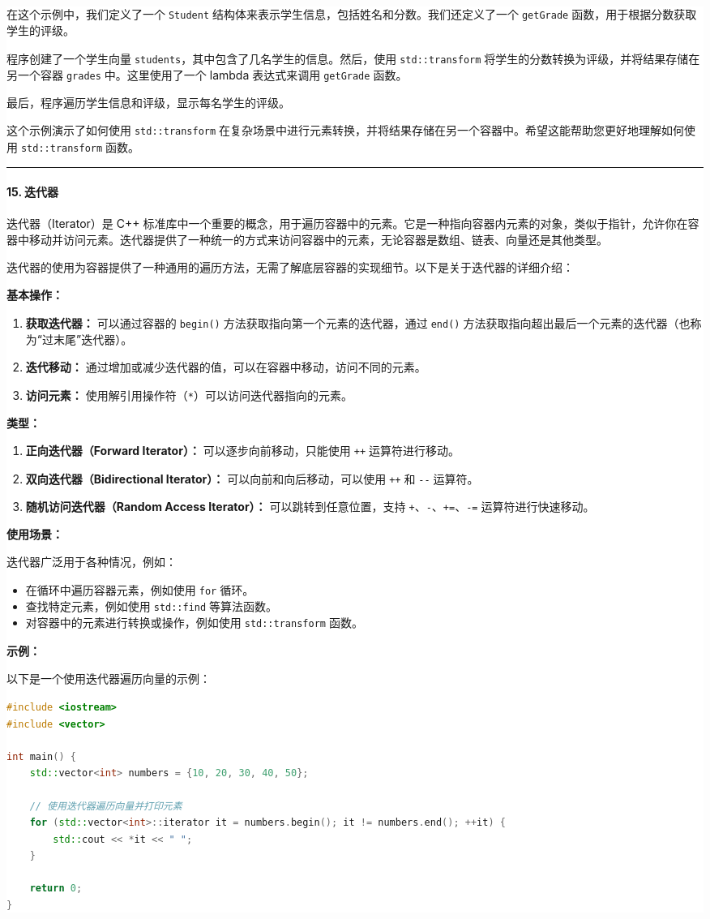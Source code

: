 在这个示例中，我们定义了一个 `Student` 结构体来表示学生信息，包括姓名和分数。我们还定义了一个 `getGrade` 函数，用于根据分数获取学生的评级。

程序创建了一个学生向量 `students`，其中包含了几名学生的信息。然后，使用 `std::transform` 将学生的分数转换为评级，并将结果存储在另一个容器 `grades` 中。这里使用了一个 lambda 表达式来调用 `getGrade` 函数。

最后，程序遍历学生信息和评级，显示每名学生的评级。

这个示例演示了如何使用 `std::transform` 在复杂场景中进行元素转换，并将结果存储在另一个容器中。希望这能帮助您更好地理解如何使用 `std::transform` 函数。

------

#### 15. 迭代器

迭代器（Iterator）是 C++ 标准库中一个重要的概念，用于遍历容器中的元素。它是一种指向容器内元素的对象，类似于指针，允许你在容器中移动并访问元素。迭代器提供了一种统一的方式来访问容器中的元素，无论容器是数组、链表、向量还是其他类型。

迭代器的使用为容器提供了一种通用的遍历方法，无需了解底层容器的实现细节。以下是关于迭代器的详细介绍：

**基本操作：**

1. **获取迭代器：** 可以通过容器的 `begin()` 方法获取指向第一个元素的迭代器，通过 `end()` 方法获取指向超出最后一个元素的迭代器（也称为“过末尾”迭代器）。

2. **迭代移动：** 通过增加或减少迭代器的值，可以在容器中移动，访问不同的元素。

3. **访问元素：** 使用解引用操作符（`*`）可以访问迭代器指向的元素。

**类型：**

1. **正向迭代器（Forward Iterator）：** 可以逐步向前移动，只能使用 `++` 运算符进行移动。

2. **双向迭代器（Bidirectional Iterator）：** 可以向前和向后移动，可以使用 `++` 和 `--` 运算符。

3. **随机访问迭代器（Random Access Iterator）：** 可以跳转到任意位置，支持 `+`、`-`、`+=`、`-=` 运算符进行快速移动。

**使用场景：**

迭代器广泛用于各种情况，例如：

- 在循环中遍历容器元素，例如使用 `for` 循环。
- 查找特定元素，例如使用 `std::find` 等算法函数。
- 对容器中的元素进行转换或操作，例如使用 `std::transform` 函数。

**示例：**

以下是一个使用迭代器遍历向量的示例：

```cpp
#include <iostream>
#include <vector>

int main() {
    std::vector<int> numbers = {10, 20, 30, 40, 50};

    // 使用迭代器遍历向量并打印元素
    for (std::vector<int>::iterator it = numbers.begin(); it != numbers.end(); ++it) {
        std::cout << *it << " ";
    }

    return 0;
}
```

